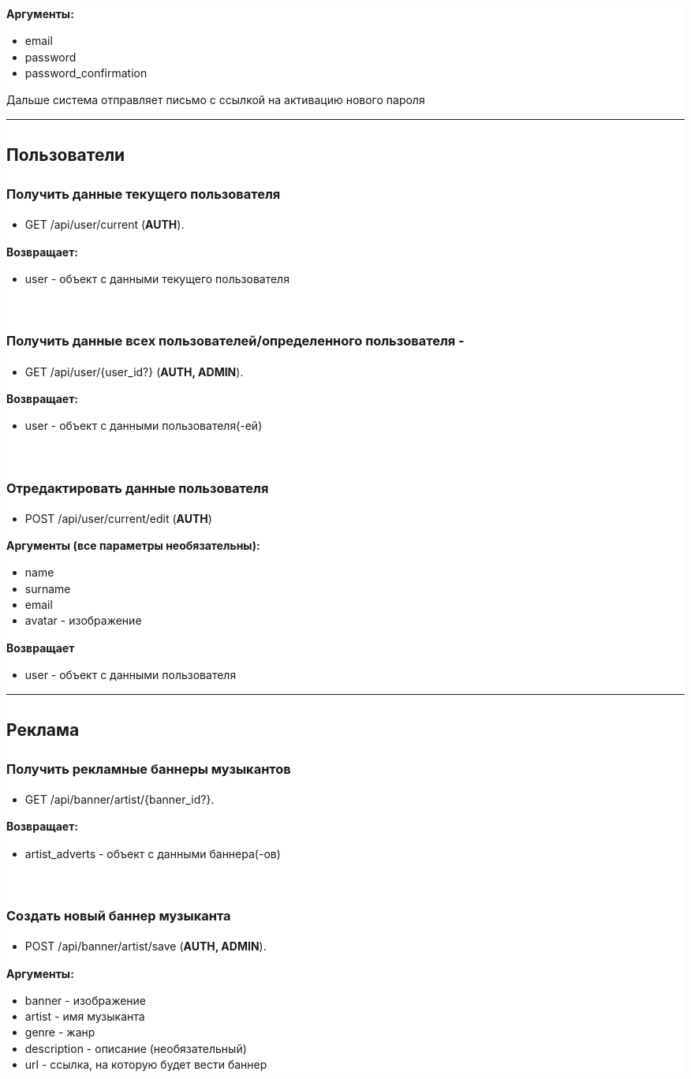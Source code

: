   **Аргументы:**
  * email
  * password
  * password_confirmation
  
  Дальше система отправляет письмо с ссылкой на активацию нового пароля
___

## Пользователи
  ### Получить данные текущего пользователя 
  * GET /api/user/current (**AUTH**). 
  
  **Возвращает:**
  * user - объект с данными текущего пользователя
  
  <br/>
  
  ### Получить данные всех пользователей/определенного пользователя - 
  * GET /api/user/{user_id?} (**AUTH, ADMIN**). 
  
  **Возвращает:**
  * user - объект с данными пользователя(-ей)
  
  <br/>
  
  ### Отредактировать данные пользователя
  * POST /api/user/current/edit (**AUTH**)
  
  **Аргументы (все параметры необязательны):**
  * name
  * surname
  * email
  * avatar - изображение
  
  **Возвращает**
  * user - объект с данными пользователя
___

## Реклама
  ### Получить рекламные баннеры музыкантов
  * GET /api/banner/artist/{banner_id?}. 
  
  **Возвращает:**
  * artist_adverts - объект с данными баннера(-ов)
  
  <br/>
  
  ### Создать новый баннер музыканта
  * POST /api/banner/artist/save (**AUTH, ADMIN**). 
  
  **Аргументы:**
  * banner - изображение
  * artist - имя музыканта
  * genre - жанр
  * description - описание (необязательный)
  * url - ссылка, на которую будет вести баннер
  